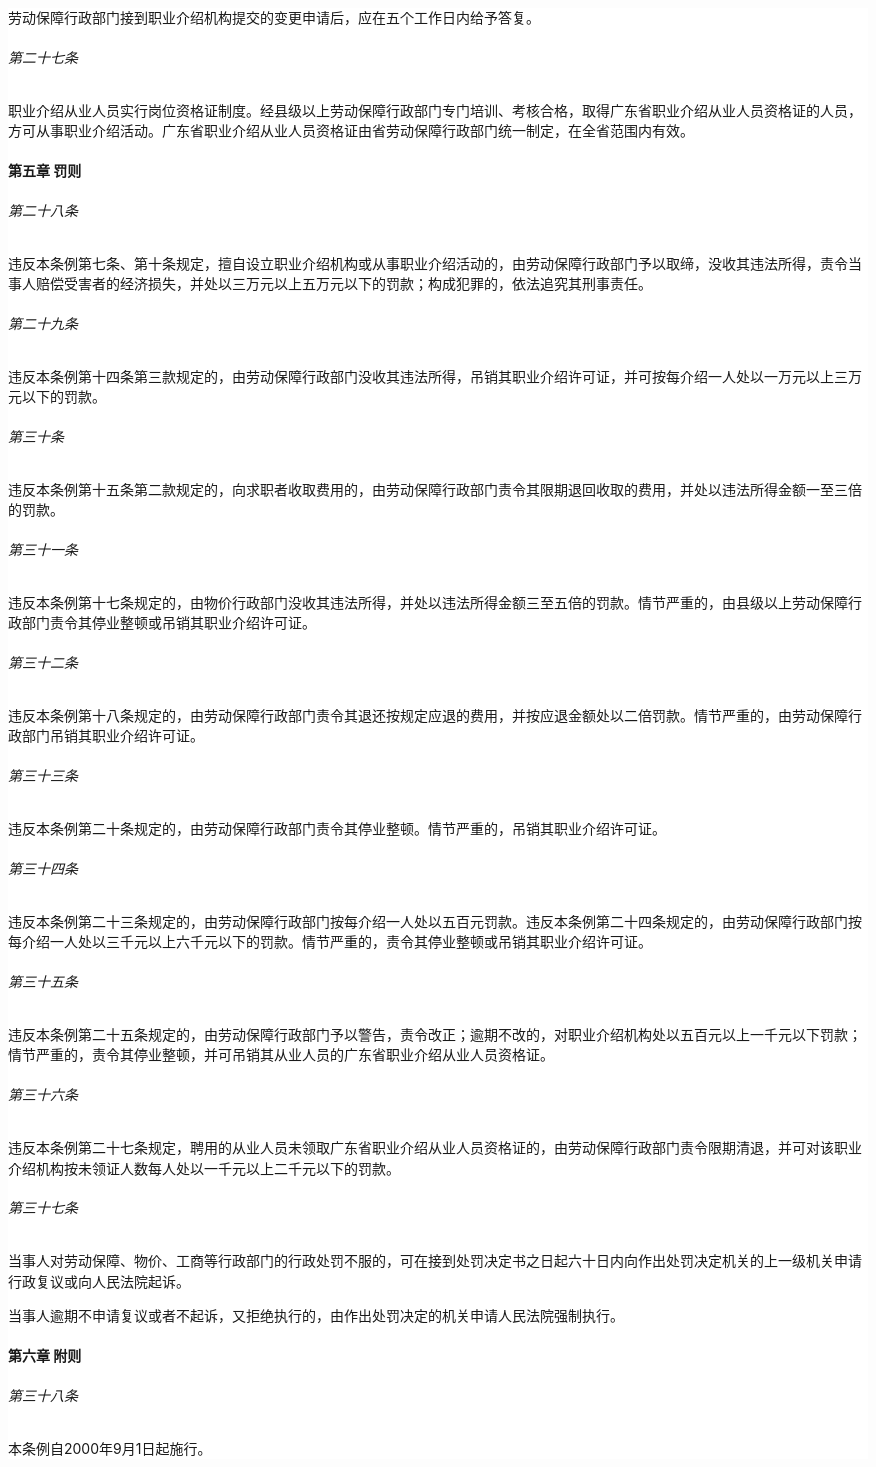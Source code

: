 劳动保障行政部门接到职业介绍机构提交的变更申请后，应在五个工作日内给予答复。

###### 第二十七条

职业介绍从业人员实行岗位资格证制度。经县级以上劳动保障行政部门专门培训、考核合格，取得广东省职业介绍从业人员资格证的人员，方可从事职业介绍活动。广东省职业介绍从业人员资格证由省劳动保障行政部门统一制定，在全省范围内有效。

#### 第五章 罚则

###### 第二十八条

违反本条例第七条、第十条规定，擅自设立职业介绍机构或从事职业介绍活动的，由劳动保障行政部门予以取缔，没收其违法所得，责令当事人赔偿受害者的经济损失，并处以三万元以上五万元以下的罚款；构成犯罪的，依法追究其刑事责任。

###### 第二十九条

违反本条例第十四条第三款规定的，由劳动保障行政部门没收其违法所得，吊销其职业介绍许可证，并可按每介绍一人处以一万元以上三万元以下的罚款。

###### 第三十条

违反本条例第十五条第二款规定的，向求职者收取费用的，由劳动保障行政部门责令其限期退回收取的费用，并处以违法所得金额一至三倍的罚款。

###### 第三十一条

违反本条例第十七条规定的，由物价行政部门没收其违法所得，并处以违法所得金额三至五倍的罚款。情节严重的，由县级以上劳动保障行政部门责令其停业整顿或吊销其职业介绍许可证。

###### 第三十二条

违反本条例第十八条规定的，由劳动保障行政部门责令其退还按规定应退的费用，并按应退金额处以二倍罚款。情节严重的，由劳动保障行政部门吊销其职业介绍许可证。

###### 第三十三条

违反本条例第二十条规定的，由劳动保障行政部门责令其停业整顿。情节严重的，吊销其职业介绍许可证。

###### 第三十四条

违反本条例第二十三条规定的，由劳动保障行政部门按每介绍一人处以五百元罚款。违反本条例第二十四条规定的，由劳动保障行政部门按每介绍一人处以三千元以上六千元以下的罚款。情节严重的，责令其停业整顿或吊销其职业介绍许可证。

###### 第三十五条

违反本条例第二十五条规定的，由劳动保障行政部门予以警告，责令改正；逾期不改的，对职业介绍机构处以五百元以上一千元以下罚款；情节严重的，责令其停业整顿，并可吊销其从业人员的广东省职业介绍从业人员资格证。

###### 第三十六条

违反本条例第二十七条规定，聘用的从业人员未领取广东省职业介绍从业人员资格证的，由劳动保障行政部门责令限期清退，并可对该职业介绍机构按未领证人数每人处以一千元以上二千元以下的罚款。

###### 第三十七条

当事人对劳动保障、物价、工商等行政部门的行政处罚不服的，可在接到处罚决定书之日起六十日内向作出处罚决定机关的上一级机关申请行政复议或向人民法院起诉。

当事人逾期不申请复议或者不起诉，又拒绝执行的，由作出处罚决定的机关申请人民法院强制执行。

#### 第六章 附则

###### 第三十八条

本条例自2000年9月1日起施行。
